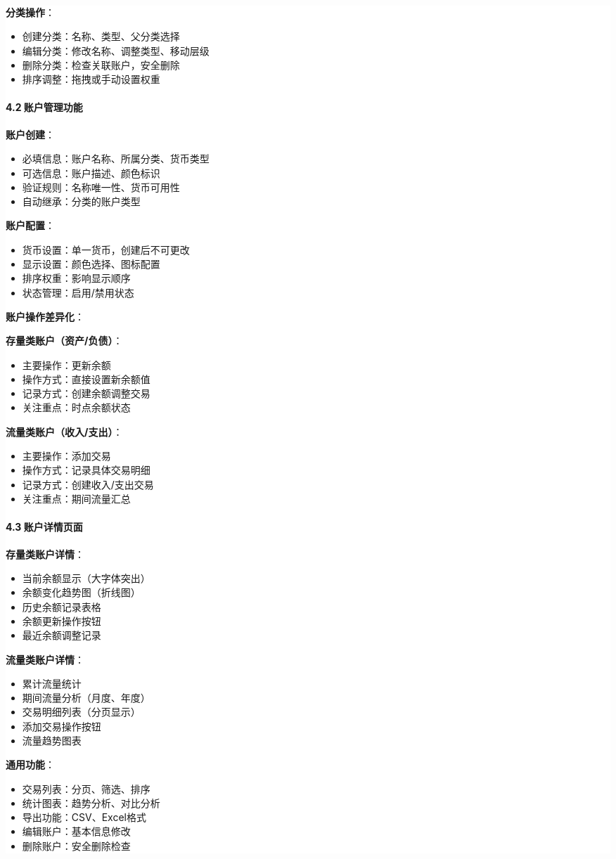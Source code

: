 **分类操作**：
- 创建分类：名称、类型、父分类选择
- 编辑分类：修改名称、调整类型、移动层级
- 删除分类：检查关联账户，安全删除
- 排序调整：拖拽或手动设置权重

#### 4.2 账户管理功能

**账户创建**：
- 必填信息：账户名称、所属分类、货币类型
- 可选信息：账户描述、颜色标识
- 验证规则：名称唯一性、货币可用性
- 自动继承：分类的账户类型

**账户配置**：
- 货币设置：单一货币，创建后不可更改
- 显示设置：颜色选择、图标配置
- 排序权重：影响显示顺序
- 状态管理：启用/禁用状态

**账户操作差异化**：

**存量类账户（资产/负债）**：
- 主要操作：更新余额
- 操作方式：直接设置新余额值
- 记录方式：创建余额调整交易
- 关注重点：时点余额状态

**流量类账户（收入/支出）**：
- 主要操作：添加交易
- 操作方式：记录具体交易明细
- 记录方式：创建收入/支出交易
- 关注重点：期间流量汇总

#### 4.3 账户详情页面

**存量类账户详情**：
- 当前余额显示（大字体突出）
- 余额变化趋势图（折线图）
- 历史余额记录表格
- 余额更新操作按钮
- 最近余额调整记录

**流量类账户详情**：
- 累计流量统计
- 期间流量分析（月度、年度）
- 交易明细列表（分页显示）
- 添加交易操作按钮
- 流量趋势图表

**通用功能**：
- 交易列表：分页、筛选、排序
- 统计图表：趋势分析、对比分析
- 导出功能：CSV、Excel格式
- 编辑账户：基本信息修改
- 删除账户：安全删除检查
